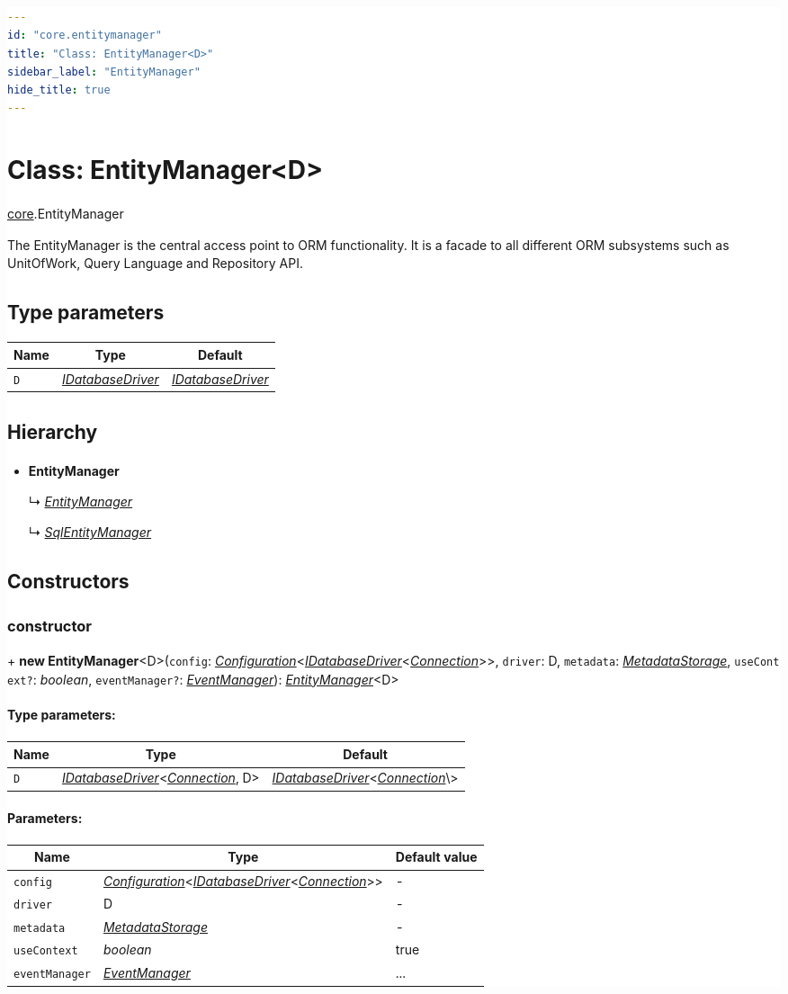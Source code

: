 ```yaml
---
id: "core.entitymanager"
title: "Class: EntityManager<D>"
sidebar_label: "EntityManager"
hide_title: true
---
```


# Class: EntityManager<D\>

[core](../modules/core.md).EntityManager

The EntityManager is the central access point to ORM functionality. It is a facade to all different ORM subsystems
such as UnitOfWork, Query Language and Repository API.

## Type parameters

Name | Type | Default |
------ | ------ | ------ |
`D` | [*IDatabaseDriver*](../interfaces/core.idatabasedriver.md) | [*IDatabaseDriver*](../interfaces/core.idatabasedriver.md) |

## Hierarchy

* **EntityManager**

  ↳ [*EntityManager*](knex.entitymanager.md)

  ↳ [*SqlEntityManager*](knex.sqlentitymanager.md)

## Constructors

### constructor

\+ **new EntityManager**<D\>(`config`: [*Configuration*](core.configuration.md)<[*IDatabaseDriver*](../interfaces/core.idatabasedriver.md)<[*Connection*](core.connection.md)\>\>, `driver`: D, `metadata`: [*MetadataStorage*](core.metadatastorage.md), `useContext?`: *boolean*, `eventManager?`: [*EventManager*](core.eventmanager.md)): [*EntityManager*](core.entitymanager.md)<D\>

#### Type parameters:

Name | Type | Default |
------ | ------ | ------ |
`D` | [*IDatabaseDriver*](../interfaces/core.idatabasedriver.md)<[*Connection*](core.connection.md), D\> | [*IDatabaseDriver*](../interfaces/core.idatabasedriver.md)<[*Connection*](core.connection.md)\\> |

#### Parameters:

Name | Type | Default value |
------ | ------ | ------ |
`config` | [*Configuration*](core.configuration.md)<[*IDatabaseDriver*](../interfaces/core.idatabasedriver.md)<[*Connection*](core.connection.md)\>\> | - |
`driver` | D | - |
`metadata` | [*MetadataStorage*](core.metadatastorage.md) | - |
`useContext` | *boolean* | true |
`eventManager` | [*EventManager*](core.eventmanager.md) | ... |
